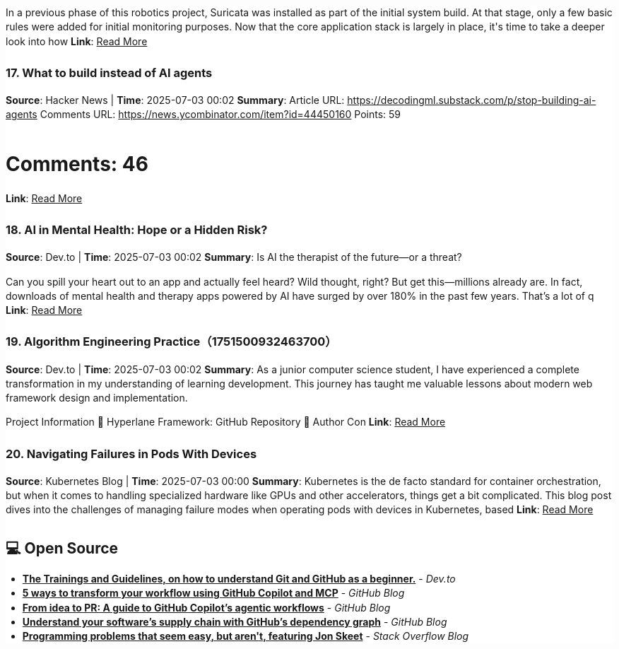 In a previous phase of this robotics project, Suricata was installed as part of the initial system build. At that stage, only a few basic rules were added for initial monitoring purposes. Now that the core application stack is largely in place, it's time to take a deeper look into how 
**Link**: [Read More](https://dev.to/sebos/ssh-over-tor-cool-practical-or-just-tinfoil-hats-27lp)

### 17. What to build instead of AI agents
**Source**: Hacker News | **Time**: 2025-07-03 00:02
**Summary**: Article URL: https://decodingml.substack.com/p/stop-building-ai-agents
Comments URL: https://news.ycombinator.com/item?id=44450160
Points: 59
# Comments: 46
**Link**: [Read More](https://decodingml.substack.com/p/stop-building-ai-agents)

### 18. AI in Mental Health: Hope or a Hidden Risk?
**Source**: Dev.to | **Time**: 2025-07-03 00:02
**Summary**: Is AI the therapist of the future—or a threat?

Can you spill your heart out to an app and actually feel heard? Wild thought, right? But get this—millions already are. In fact, downloads of mental health and therapy apps powered by AI have surged by over 180% in the past few years. That’s a lot of q
**Link**: [Read More](https://dev.to/sebastian_reid999/ai-in-mental-health-hope-or-a-hidden-risk-2n8p)

### 19. Algorithm Engineering Practice（1751500932463700）
**Source**: Dev.to | **Time**: 2025-07-03 00:02
**Summary**: As a junior computer science student, I have experienced a complete transformation in my understanding of learning development. This journey has taught me valuable lessons about modern web framework design and implementation.

Project Information
🚀 Hyperlane Framework: GitHub Repository
📧 Author Con
**Link**: [Read More](https://dev.to/member_6bc7e52c/algorithm-engineering-practice1751500932463700-3le0)

### 20. Navigating Failures in Pods With Devices
**Source**: Kubernetes Blog | **Time**: 2025-07-03 00:00
**Summary**: Kubernetes is the de facto standard for container orchestration, but when it
comes to handling specialized hardware like GPUs and other accelerators, things
get a bit complicated. This blog post dives into the challenges of managing
failure modes when operating pods with devices in Kubernetes, based
**Link**: [Read More](https://kubernetes.io/blog/2025/07/03/navigating-failures-in-pods-with-devices/)


## 💻 Open Source

- **[The Trainings and Guidelines, on how to understand Git and GitHub as a beginner.](https://dev.to/odinkemelu_innocent_3b2f5/the-trainings-and-guidelines-on-how-to-understand-git-and-github-as-a-beginner-4a46)** - *Dev.to*
- **[5 ways to transform your workflow using GitHub Copilot and MCP](https://github.blog/ai-and-ml/github-copilot/5-ways-to-transform-your-workflow-using-github-copilot-and-mcp/)** - *GitHub Blog*
- **[From idea to PR: A guide to GitHub Copilot’s agentic workflows](https://github.blog/ai-and-ml/github-copilot/from-idea-to-pr-a-guide-to-github-copilots-agentic-workflows/)** - *GitHub Blog*
- **[Understand your software’s supply chain with GitHub’s dependency graph](https://github.blog/security/supply-chain-security/understand-your-softwares-supply-chain-with-githubs-dependency-graph/)** - *GitHub Blog*
- **[Programming problems that seem easy, but aren't, featuring Jon Skeet](https://stackoverflow.blog/2025/07/01/programming-problems-that-seem-easy-but-aren-t-featuring-jon-skeet/)** - *Stack Overflow Blog*

